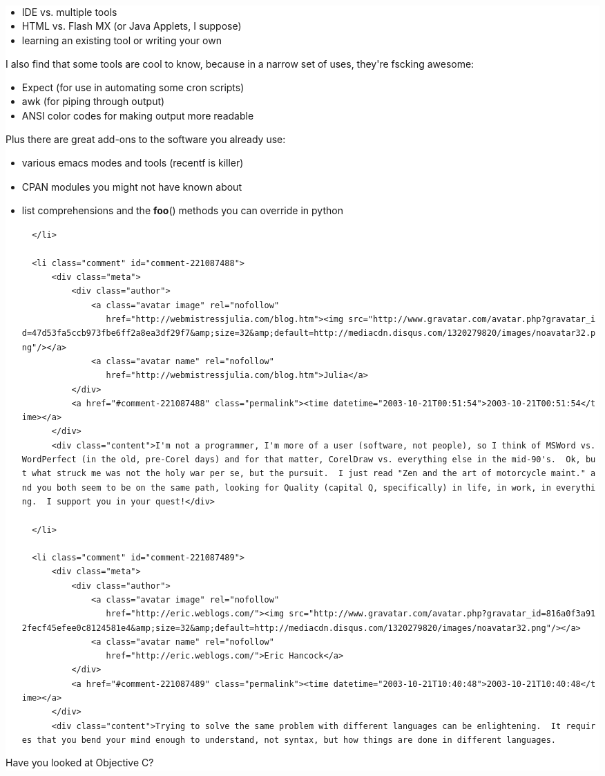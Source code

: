 * IDE vs. multiple tools
* HTML vs. Flash MX (or Java Applets, I suppose)
* learning an existing tool or writing your own

I also find that some tools are cool to know, because in a narrow set of uses, they're fscking awesome:
* Expect (for use in automating some cron scripts)
* awk (for piping through output)
* ANSI color codes for making output more readable

Plus there are great add-ons to the software you already use:
* various emacs modes and tools (recentf is killer)
* CPAN modules you might not have known about
* list comprehensions and the __foo__() methods you can override in python</div>
            
        </li>
    
        <li class="comment" id="comment-221087488">
            <div class="meta">
                <div class="author">
                    <a class="avatar image" rel="nofollow" 
                       href="http://webmistressjulia.com/blog.htm"><img src="http://www.gravatar.com/avatar.php?gravatar_id=47d53fa5ccb973fbe6ff2a8ea3df29f7&amp;size=32&amp;default=http://mediacdn.disqus.com/1320279820/images/noavatar32.png"/></a>
                    <a class="avatar name" rel="nofollow" 
                       href="http://webmistressjulia.com/blog.htm">Julia</a>
                </div>
                <a href="#comment-221087488" class="permalink"><time datetime="2003-10-21T00:51:54">2003-10-21T00:51:54</time></a>
            </div>
            <div class="content">I'm not a programmer, I'm more of a user (software, not people), so I think of MSWord vs. WordPerfect (in the old, pre-Corel days) and for that matter, CorelDraw vs. everything else in the mid-90's.  Ok, but what struck me was not the holy war per se, but the pursuit.  I just read "Zen and the art of motorcycle maint." and you both seem to be on the same path, looking for Quality (capital Q, specifically) in life, in work, in everything.  I support you in your quest!</div>
            
        </li>
    
        <li class="comment" id="comment-221087489">
            <div class="meta">
                <div class="author">
                    <a class="avatar image" rel="nofollow" 
                       href="http://eric.weblogs.com/"><img src="http://www.gravatar.com/avatar.php?gravatar_id=816a0f3a912fecf45efee0c8124581e4&amp;size=32&amp;default=http://mediacdn.disqus.com/1320279820/images/noavatar32.png"/></a>
                    <a class="avatar name" rel="nofollow" 
                       href="http://eric.weblogs.com/">Eric Hancock</a>
                </div>
                <a href="#comment-221087489" class="permalink"><time datetime="2003-10-21T10:40:48">2003-10-21T10:40:48</time></a>
            </div>
            <div class="content">Trying to solve the same problem with different languages can be enlightening.  It requires that you bend your mind enough to understand, not syntax, but how things are done in different languages.

Have you looked at Objective C?</div>
            